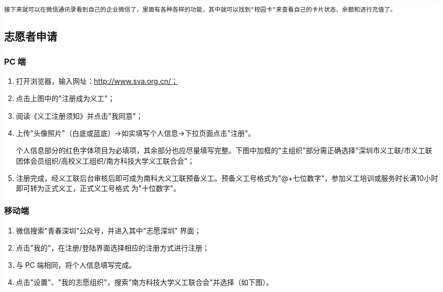     接下来就可以在微信通讯录看到自己的企业微信了，里面有各种各样的功能，其中就可以找到"校园卡"来查看自己的卡片状态、余额和进行充值了。

## 志愿者申请

### PC 端

1. 打开浏览器，输入网址：http://www.sva.org.cn/；

2. 点击上图中的"注册成为义工"；

3. 阅读《义工注册须知》并点击"我同意"；

4. 上传"头像照片"（白底或蓝底）→如实填写个人信息→下拉页面点击"注册"。

   个人信息部分的红色字体项目为必填项，其余部分也应尽量填写完整。下图中加框的"主组织"部分需正确选择"深圳市义工联/市义工联团体会员组织/高校义工组织/南方科技大学义工联合会"；

5. 注册完成，经义工联后台审核后即可成为南科大义工联预备义工。预备义工号格式为"@+七位数字"，参加义工培训或服务时长满10小时即可转为正式义工，正式义工号格式 为"十位数字"。

### 移动端

1. 微信搜索"青春深圳"公众号，并进入其中"志愿深圳" 界面；

2. 点击"我的"，在注册/登陆界面选择相应的注册方式进行注册；

3. 与 PC 端相同，将个人信息填写完成。

4. 点击"设置"、"我的志愿组织"，搜索"南方科技大学义工联合会"并选择（如下图）。

    <div  lass="container">
        <div class="row">
            <div class="col-4" style="padding-right: 0">